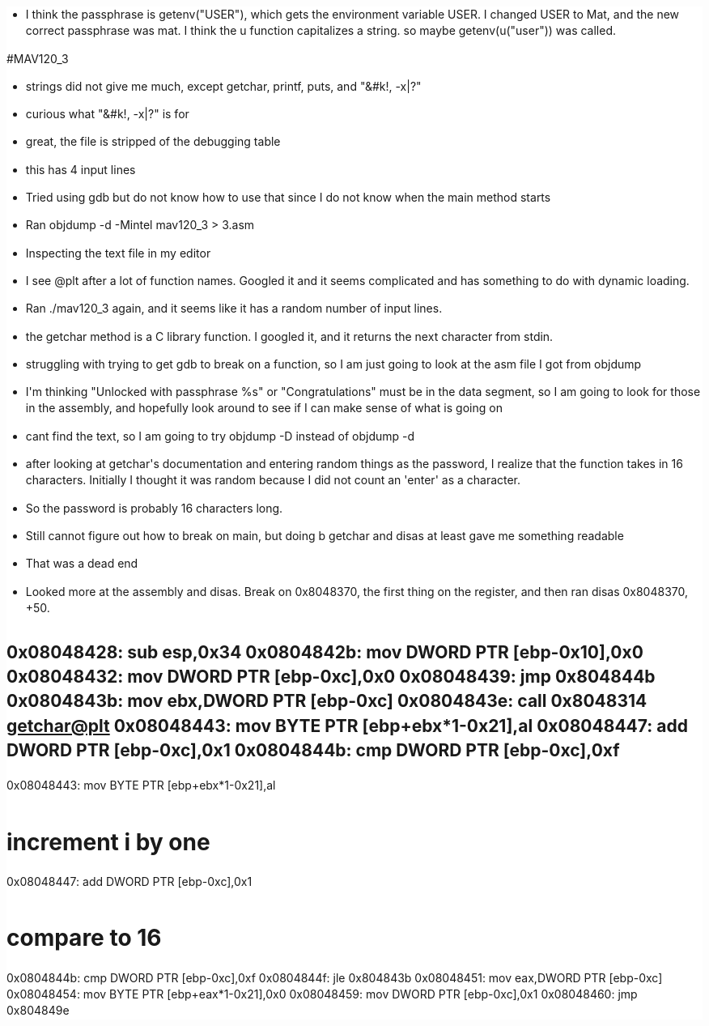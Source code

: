 - I think the passphrase is getenv("USER"), which gets the environment variable USER. I changed USER to Mat, and the new correct passphrase was mat. I think the u function capitalizes a string. so maybe getenv(u("user")) was called.


#MAV120_3
- strings did not give me much, except getchar, printf, puts, and "&#k!, -x|?"
- curious what "&#k!, -x|?" is for
- great, the file is stripped of the debugging table
- this has 4 input lines
- Tried using gdb but do not know how to use that since I do not know when the main method starts

- Ran objdump -d -Mintel mav120_3 > 3.asm
- Inspecting the text file in my editor
- I see @plt after a lot of function names. Googled it and it seems complicated and has something to do with dynamic loading.
- Ran ./mav120_3 again, and it seems like it has a random number of input lines.

- the getchar method is a C library function. I googled it, and it returns the next character from stdin.

- struggling with trying to get gdb to break on a function, so I am just going to look at the asm file I got from objdump
- I'm thinking "Unlocked with passphrase %s" or "Congratulations" must be in the data segment, so I am going to look for those in the assembly, and hopefully look around to see if I can make sense of what is going on

- cant find the text, so I am going to try objdump -D instead of objdump -d

- after looking at getchar's documentation and entering random things as the password, I realize that the function takes in 16 characters. Initially I thought it was random because I did not count an 'enter' as a character.
- So the password is probably 16 characters long.

- Still cannot figure out how to break on main, but doing b getchar and disas at least gave me something readable
- That was a dead end

- Looked more at the assembly and disas. Break on 0x8048370, the first thing on the register, and then ran disas 0x8048370, +50.





0x08048428:	sub    esp,0x34
0x0804842b:	mov    DWORD PTR [ebp-0x10],0x0
0x08048432:	mov    DWORD PTR [ebp-0xc],0x0
0x08048439:	jmp    0x804844b
0x0804843b:	mov    ebx,DWORD PTR [ebp-0xc]
0x0804843e:	call   0x8048314 <getchar@plt>
0x08048443:	mov    BYTE PTR [ebp+ebx*1-0x21],al
0x08048447:	add    DWORD PTR [ebp-0xc],0x1
0x0804844b:	cmp    DWORD PTR [ebp-0xc],0xf
-----


0x08048443:	mov    BYTE PTR [ebp+ebx*1-0x21],al
# increment i by one
0x08048447:	add    DWORD PTR [ebp-0xc],0x1
# compare to 16
0x0804844b:	cmp    DWORD PTR [ebp-0xc],0xf
0x0804844f:	jle    0x804843b
0x08048451:	mov    eax,DWORD PTR [ebp-0xc]
0x08048454:	mov    BYTE PTR [ebp+eax*1-0x21],0x0
0x08048459:	mov    DWORD PTR [ebp-0xc],0x1
0x08048460:	jmp    0x804849e